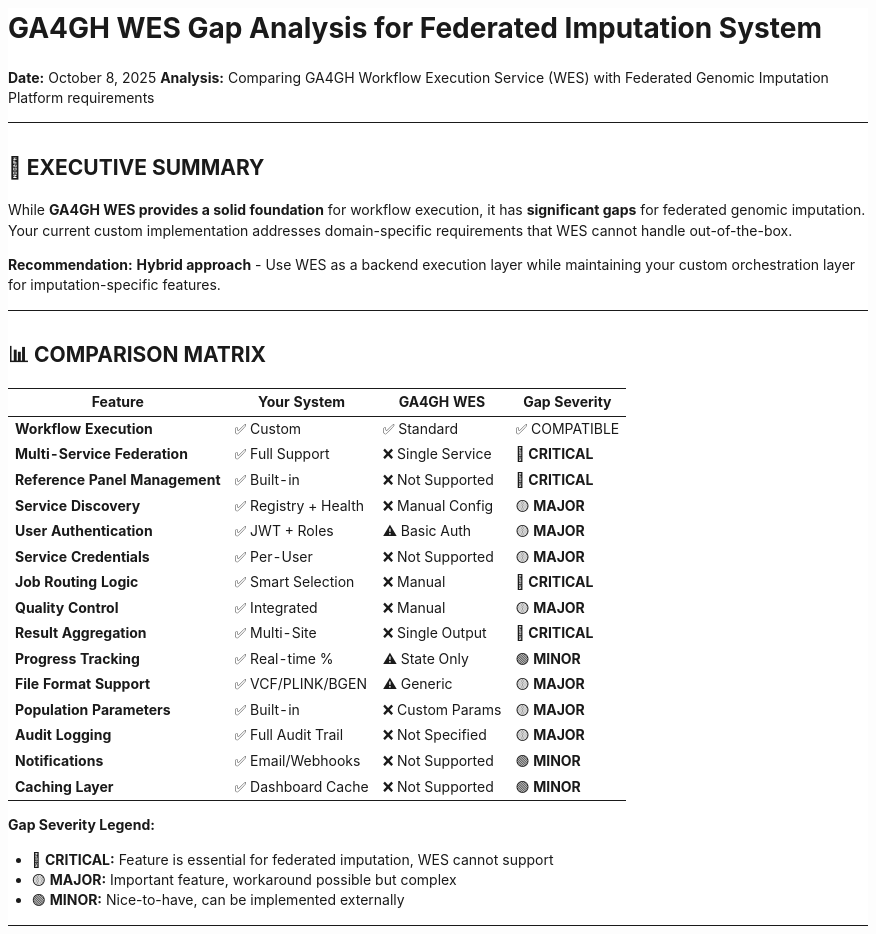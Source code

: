 # GA4GH WES Gap Analysis for Federated Imputation System

**Date:** October 8, 2025
**Analysis:** Comparing GA4GH Workflow Execution Service (WES) with Federated Genomic Imputation Platform requirements

---

## 🎯 EXECUTIVE SUMMARY

While **GA4GH WES provides a solid foundation** for workflow execution, it has **significant gaps** for federated genomic imputation. Your current custom implementation addresses domain-specific requirements that WES cannot handle out-of-the-box.

**Recommendation:** **Hybrid approach** - Use WES as a backend execution layer while maintaining your custom orchestration layer for imputation-specific features.

---

## 📊 COMPARISON MATRIX

| Feature | Your System | GA4GH WES | Gap Severity |
|---------|-------------|-----------|--------------|
| **Workflow Execution** | ✅ Custom | ✅ Standard | ✅ COMPATIBLE |
| **Multi-Service Federation** | ✅ Full Support | ❌ Single Service | 🔴 **CRITICAL** |
| **Reference Panel Management** | ✅ Built-in | ❌ Not Supported | 🔴 **CRITICAL** |
| **Service Discovery** | ✅ Registry + Health | ❌ Manual Config | 🟡 **MAJOR** |
| **User Authentication** | ✅ JWT + Roles | ⚠️ Basic Auth | 🟡 **MAJOR** |
| **Service Credentials** | ✅ Per-User | ❌ Not Supported | 🟡 **MAJOR** |
| **Job Routing Logic** | ✅ Smart Selection | ❌ Manual | 🔴 **CRITICAL** |
| **Quality Control** | ✅ Integrated | ❌ Manual | 🟡 **MAJOR** |
| **Result Aggregation** | ✅ Multi-Site | ❌ Single Output | 🔴 **CRITICAL** |
| **Progress Tracking** | ✅ Real-time % | ⚠️ State Only | 🟢 **MINOR** |
| **File Format Support** | ✅ VCF/PLINK/BGEN | ⚠️ Generic | 🟡 **MAJOR** |
| **Population Parameters** | ✅ Built-in | ❌ Custom Params | 🟡 **MAJOR** |
| **Audit Logging** | ✅ Full Audit Trail | ❌ Not Specified | 🟡 **MAJOR** |
| **Notifications** | ✅ Email/Webhooks | ❌ Not Supported | 🟢 **MINOR** |
| **Caching Layer** | ✅ Dashboard Cache | ❌ Not Supported | 🟢 **MINOR** |

**Gap Severity Legend:**
- 🔴 **CRITICAL:** Feature is essential for federated imputation, WES cannot support
- 🟡 **MAJOR:** Important feature, workaround possible but complex
- 🟢 **MINOR:** Nice-to-have, can be implemented externally

---